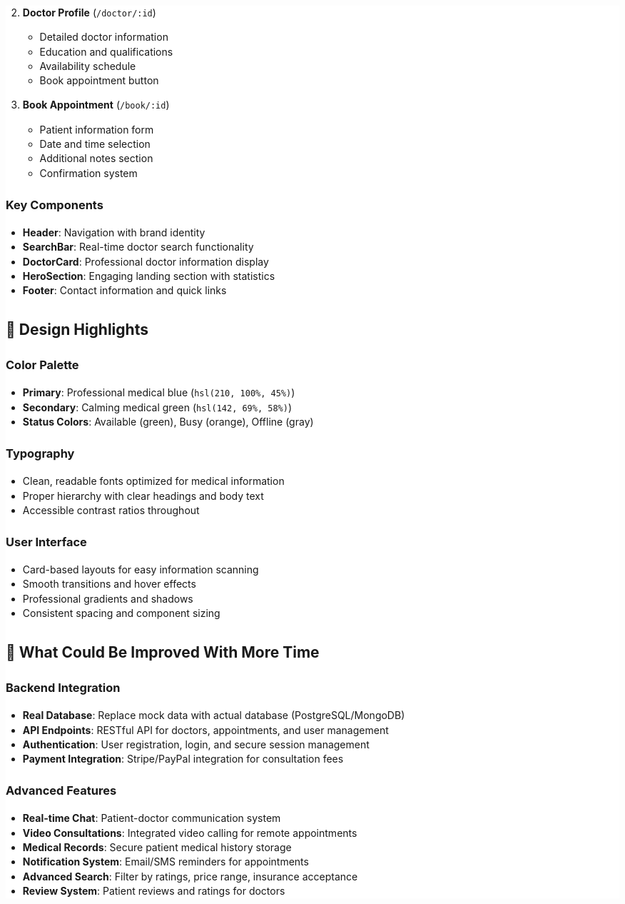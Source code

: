2. **Doctor Profile** (`/doctor/:id`)
   - Detailed doctor information
   - Education and qualifications
   - Availability schedule
   - Book appointment button

3. **Book Appointment** (`/book/:id`)
   - Patient information form
   - Date and time selection
   - Additional notes section
   - Confirmation system

### Key Components
- **Header**: Navigation with brand identity
- **SearchBar**: Real-time doctor search functionality
- **DoctorCard**: Professional doctor information display
- **HeroSection**: Engaging landing section with statistics
- **Footer**: Contact information and quick links

## 🎨 Design Highlights

### Color Palette
- **Primary**: Professional medical blue (`hsl(210, 100%, 45%)`)
- **Secondary**: Calming medical green (`hsl(142, 69%, 58%)`)
- **Status Colors**: Available (green), Busy (orange), Offline (gray)

### Typography
- Clean, readable fonts optimized for medical information
- Proper hierarchy with clear headings and body text
- Accessible contrast ratios throughout

### User Interface
- Card-based layouts for easy information scanning
- Smooth transitions and hover effects
- Professional gradients and shadows
- Consistent spacing and component sizing

## 🚧 What Could Be Improved With More Time

### Backend Integration
- **Real Database**: Replace mock data with actual database (PostgreSQL/MongoDB)
- **API Endpoints**: RESTful API for doctors, appointments, and user management
- **Authentication**: User registration, login, and secure session management
- **Payment Integration**: Stripe/PayPal integration for consultation fees

### Advanced Features
- **Real-time Chat**: Patient-doctor communication system
- **Video Consultations**: Integrated video calling for remote appointments
- **Medical Records**: Secure patient medical history storage
- **Notification System**: Email/SMS reminders for appointments
- **Advanced Search**: Filter by ratings, price range, insurance acceptance
- **Review System**: Patient reviews and ratings for doctors
